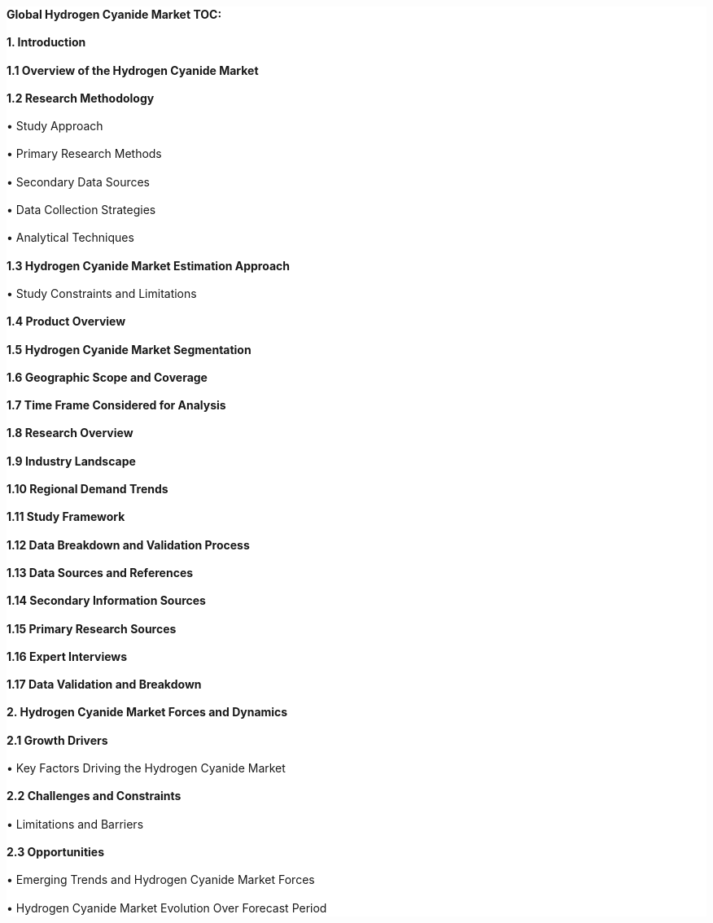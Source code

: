 <strong>Global Hydrogen Cyanide Market TOC:</strong>

<strong>1. Introduction</strong>

<strong>1.1 Overview of the Hydrogen Cyanide Market</strong>

<strong>1.2 Research Methodology</strong>

• Study Approach

• Primary Research Methods

• Secondary Data Sources

• Data Collection Strategies

• Analytical Techniques

<strong>1.3 Hydrogen Cyanide Market Estimation Approach</strong>

• Study Constraints and Limitations

<strong>1.4 Product Overview</strong>

<strong>1.5 Hydrogen Cyanide Market Segmentation</strong>

<strong>1.6 Geographic Scope and Coverage</strong>

<strong>1.7 Time Frame Considered for Analysis</strong>

<strong>1.8 Research Overview</strong>

<strong>1.9 Industry Landscape</strong>

<strong>1.10 Regional Demand Trends</strong>

<strong>1.11 Study Framework</strong>

<strong>1.12 Data Breakdown and Validation Process</strong>

<strong>1.13 Data Sources and References</strong>

<strong>1.14 Secondary Information Sources</strong>

<strong>1.15 Primary Research Sources</strong>

<strong>1.16 Expert Interviews</strong>

<strong>1.17 Data Validation and Breakdown</strong>

<strong>2. Hydrogen Cyanide Market Forces and Dynamics</strong>

<strong>2.1 Growth Drivers</strong>

• Key Factors Driving the Hydrogen Cyanide Market

<strong>2.2 Challenges and Constraints</strong>

• Limitations and Barriers

<strong>2.3 Opportunities</strong>

• Emerging Trends and Hydrogen Cyanide Market Forces

• Hydrogen Cyanide Market Evolution Over Forecast Period
